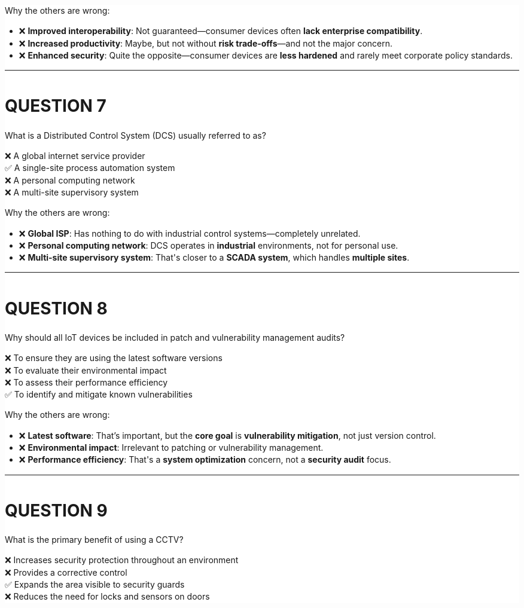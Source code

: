Why the others are wrong:
- ❌ **Improved interoperability**: Not guaranteed—consumer devices often **lack enterprise compatibility**.
- ❌ **Increased productivity**: Maybe, but not without **risk trade-offs**—and not the major concern.
- ❌ **Enhanced security**: Quite the opposite—consumer devices are **less hardened** and rarely meet corporate policy standards.

---
# QUESTION 7

What is a Distributed Control System (DCS) usually referred to as?

❌ A global internet service provider  
✅ A single-site process automation system  
❌ A personal computing network  
❌ A multi-site supervisory system

Why the others are wrong:
- ❌ **Global ISP**: Has nothing to do with industrial control systems—completely unrelated.
- ❌ **Personal computing network**: DCS operates in **industrial** environments, not for personal use.
- ❌ **Multi-site supervisory system**: That's closer to a **SCADA system**, which handles **multiple sites**.

---
# QUESTION 8

Why should all IoT devices be included in patch and vulnerability management audits?

❌ To ensure they are using the latest software versions  
❌ To evaluate their environmental impact  
❌ To assess their performance efficiency  
✅ To identify and mitigate known vulnerabilities

Why the others are wrong:
- ❌ **Latest software**: That’s important, but the **core goal** is **vulnerability mitigation**, not just version control.
- ❌ **Environmental impact**: Irrelevant to patching or vulnerability management.
- ❌ **Performance efficiency**: That's a **system optimization** concern, not a **security audit** focus.

---
# QUESTION 9

What is the primary benefit of using a CCTV?

❌ Increases security protection throughout an environment  
❌ Provides a corrective control  
✅ Expands the area visible to security guards  
❌ Reduces the need for locks and sensors on doors
